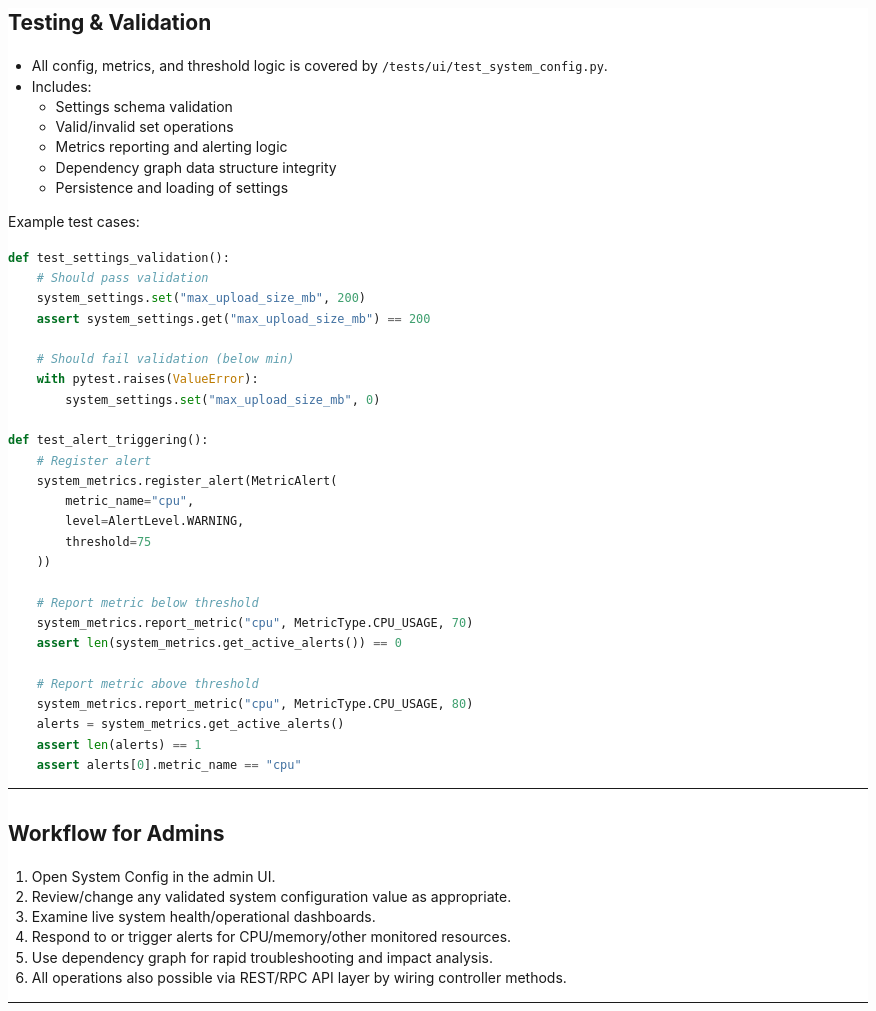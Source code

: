 
## **Testing & Validation**

- All config, metrics, and threshold logic is covered by `/tests/ui/test_system_config.py`.
- Includes:
  - Settings schema validation
  - Valid/invalid set operations
  - Metrics reporting and alerting logic
  - Dependency graph data structure integrity
  - Persistence and loading of settings

Example test cases:
```python
def test_settings_validation():
    # Should pass validation
    system_settings.set("max_upload_size_mb", 200)
    assert system_settings.get("max_upload_size_mb") == 200
    
    # Should fail validation (below min)
    with pytest.raises(ValueError):
        system_settings.set("max_upload_size_mb", 0)
        
def test_alert_triggering():
    # Register alert
    system_metrics.register_alert(MetricAlert(
        metric_name="cpu", 
        level=AlertLevel.WARNING,
        threshold=75
    ))
    
    # Report metric below threshold
    system_metrics.report_metric("cpu", MetricType.CPU_USAGE, 70)
    assert len(system_metrics.get_active_alerts()) == 0
    
    # Report metric above threshold
    system_metrics.report_metric("cpu", MetricType.CPU_USAGE, 80)
    alerts = system_metrics.get_active_alerts()
    assert len(alerts) == 1
    assert alerts[0].metric_name == "cpu"
```

---

## **Workflow for Admins**

1. Open System Config in the admin UI.
2. Review/change any validated system configuration value as appropriate.
3. Examine live system health/operational dashboards.
4. Respond to or trigger alerts for CPU/memory/other monitored resources.
5. Use dependency graph for rapid troubleshooting and impact analysis.
6. All operations also possible via REST/RPC API layer by wiring controller methods.

---
